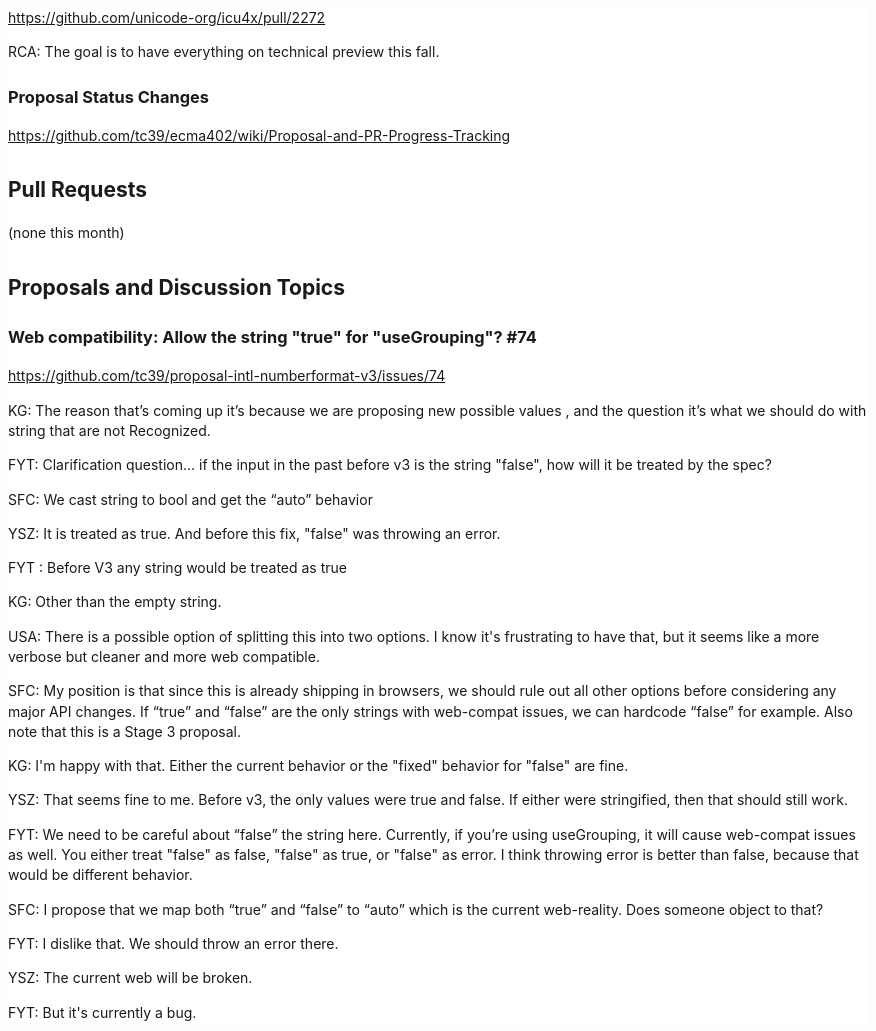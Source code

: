 https://github.com/unicode-org/icu4x/pull/2272

RCA: The goal is to have everything on technical preview this fall.

### Proposal Status Changes

https://github.com/tc39/ecma402/wiki/Proposal-and-PR-Progress-Tracking

## Pull Requests

(none this month)

## Proposals and Discussion Topics

### Web compatibility: Allow the string "true" for "useGrouping"? #74

https://github.com/tc39/proposal-intl-numberformat-v3/issues/74

KG: The reason that’s coming up it’s because we are proposing new possible values , and the question it’s what we should do with string that are not 
Recognized. 

FYT: Clarification question… if the input in the past before v3 is the string "false", how will it be treated by the spec?

SFC: We cast string to bool and get the “auto” behavior 

YSZ: It is treated as true. And before this fix, "false" was throwing an error.

FYT : Before V3 any string would be treated as true 

KG: Other than the empty string.

USA: There is a possible option of splitting this into two options. I know it's frustrating to have that, but it seems like a more verbose but cleaner and more web compatible.

SFC: My position is that since this is already shipping in browsers, we should rule out all other options before considering any major API changes. If “true” and “false” are the only strings with web-compat issues, we can hardcode “false” for example. Also note that this is a Stage 3 proposal.

KG: I'm happy with that. Either the current behavior or the "fixed" behavior for "false" are fine.

YSZ: That seems fine to me. Before v3, the only values were true and false. If either were stringified, then that should still work.

FYT: We need to be careful about “false” the string here. Currently, if you’re using useGrouping, it will cause web-compat issues as well. You either treat "false" as false, "false" as true, or "false" as error. I think throwing error is better than false, because that would be different behavior.

SFC: I propose that we map both “true” and “false” to “auto” which is the current web-reality. Does someone object to that?

FYT: I dislike that. We should throw an error there.

YSZ: The current web will be broken.

FYT: But it's currently a bug.
